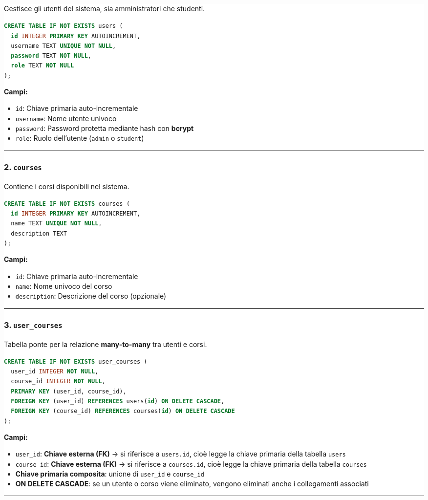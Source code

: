 Gestisce gli utenti del sistema, sia amministratori che studenti.

```sql
CREATE TABLE IF NOT EXISTS users (
  id INTEGER PRIMARY KEY AUTOINCREMENT,
  username TEXT UNIQUE NOT NULL,
  password TEXT NOT NULL,
  role TEXT NOT NULL
);
```

**Campi:**

* `id`: Chiave primaria auto-incrementale
* `username`: Nome utente univoco
* `password`: Password protetta mediante hash con **bcrypt**
* `role`: Ruolo dell’utente (`admin` o `student`)

---

### 2. `courses`

Contiene i corsi disponibili nel sistema.

```sql
CREATE TABLE IF NOT EXISTS courses (
  id INTEGER PRIMARY KEY AUTOINCREMENT,
  name TEXT UNIQUE NOT NULL,
  description TEXT
);
```

**Campi:**

* `id`: Chiave primaria auto-incrementale
* `name`: Nome univoco del corso
* `description`: Descrizione del corso (opzionale)

---

### 3. `user_courses`

Tabella ponte per la relazione **many-to-many** tra utenti e corsi.

```sql
CREATE TABLE IF NOT EXISTS user_courses (
  user_id INTEGER NOT NULL,
  course_id INTEGER NOT NULL,
  PRIMARY KEY (user_id, course_id),
  FOREIGN KEY (user_id) REFERENCES users(id) ON DELETE CASCADE,
  FOREIGN KEY (course_id) REFERENCES courses(id) ON DELETE CASCADE
);
```

**Campi:**

* `user_id`: **Chiave esterna (FK)** → si riferisce a `users.id`, cioè legge la chiave primaria della tabella `users`
* `course_id`: **Chiave esterna (FK)** → si riferisce a `courses.id`, cioè legge la chiave primaria della tabella `courses`
* **Chiave primaria composita**: unione di `user_id` e `course_id`
* **ON DELETE CASCADE**: se un utente o corso viene eliminato, vengono eliminati anche i collegamenti associati

---